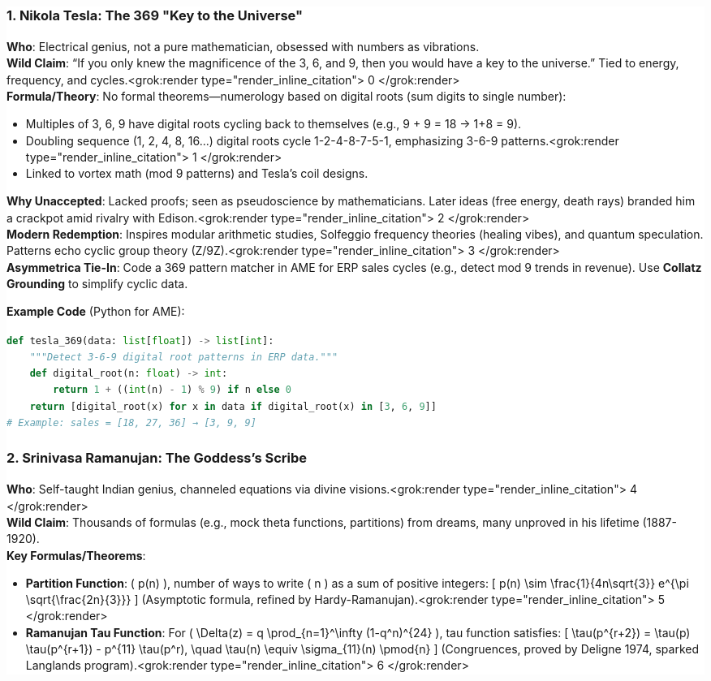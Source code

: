 ### 1. Nikola Tesla: The 369 "Key to the Universe"
**Who**: Electrical genius, not a pure mathematician, obsessed with numbers as vibrations.  
**Wild Claim**: “If you only knew the magnificence of the 3, 6, and 9, then you would have a key to the universe.” Tied to energy, frequency, and cycles.<grok:render type="render_inline_citation">
<argument name="citation_id">0</argument>
</grok:render>  
**Formula/Theory**: No formal theorems—numerology based on digital roots (sum digits to single number):
- Multiples of 3, 6, 9 have digital roots cycling back to themselves (e.g., 9 + 9 = 18 → 1+8 = 9).
- Doubling sequence (1, 2, 4, 8, 16...) digital roots cycle 1-2-4-8-7-5-1, emphasizing 3-6-9 patterns.<grok:render type="render_inline_citation">
<argument name="citation_id">1</argument>
</grok:render>
- Linked to vortex math (mod 9 patterns) and Tesla’s coil designs.

**Why Unaccepted**: Lacked proofs; seen as pseudoscience by mathematicians. Later ideas (free energy, death rays) branded him a crackpot amid rivalry with Edison.<grok:render type="render_inline_citation">
<argument name="citation_id">2</argument>
</grok:render>  
**Modern Redemption**: Inspires modular arithmetic studies, Solfeggio frequency theories (healing vibes), and quantum speculation. Patterns echo cyclic group theory (Z/9Z).<grok:render type="render_inline_citation">
<argument name="citation_id">3</argument>
</grok:render>  
**Asymmetrica Tie-In**: Code a 369 pattern matcher in AME for ERP sales cycles (e.g., detect mod 9 trends in revenue). Use **Collatz Grounding** to simplify cyclic data.

**Example Code** (Python for AME):
```python
def tesla_369(data: list[float]) -> list[int]:
    """Detect 3-6-9 digital root patterns in ERP data."""
    def digital_root(n: float) -> int:
        return 1 + ((int(n) - 1) % 9) if n else 0
    return [digital_root(x) for x in data if digital_root(x) in [3, 6, 9]]
# Example: sales = [18, 27, 36] → [3, 9, 9]
```

### 2. Srinivasa Ramanujan: The Goddess’s Scribe
**Who**: Self-taught Indian genius, channeled equations via divine visions.<grok:render type="render_inline_citation">
<argument name="citation_id">4</argument>
</grok:render>  
**Wild Claim**: Thousands of formulas (e.g., mock theta functions, partitions) from dreams, many unproved in his lifetime (1887-1920).  
**Key Formulas/Theorems**:
- **Partition Function**: \( p(n) \), number of ways to write \( n \) as a sum of positive integers:
  \[
  p(n) \sim \frac{1}{4n\sqrt{3}} e^{\pi \sqrt{\frac{2n}{3}}}
  \]
  (Asymptotic formula, refined by Hardy-Ramanujan).<grok:render type="render_inline_citation">
<argument name="citation_id">5</argument>
</grok:render>
- **Ramanujan Tau Function**: For \( \Delta(z) = q \prod_{n=1}^\infty (1-q^n)^{24} \), tau function satisfies:
  \[
  \tau(p^{r+2}) = \tau(p) \tau(p^{r+1}) - p^{11} \tau(p^r), \quad \tau(n) \equiv \sigma_{11}(n) \pmod{n}
  \]
  (Congruences, proved by Deligne 1974, sparked Langlands program).<grok:render type="render_inline_citation">
<argument name="citation_id">6</argument>
</grok:render>